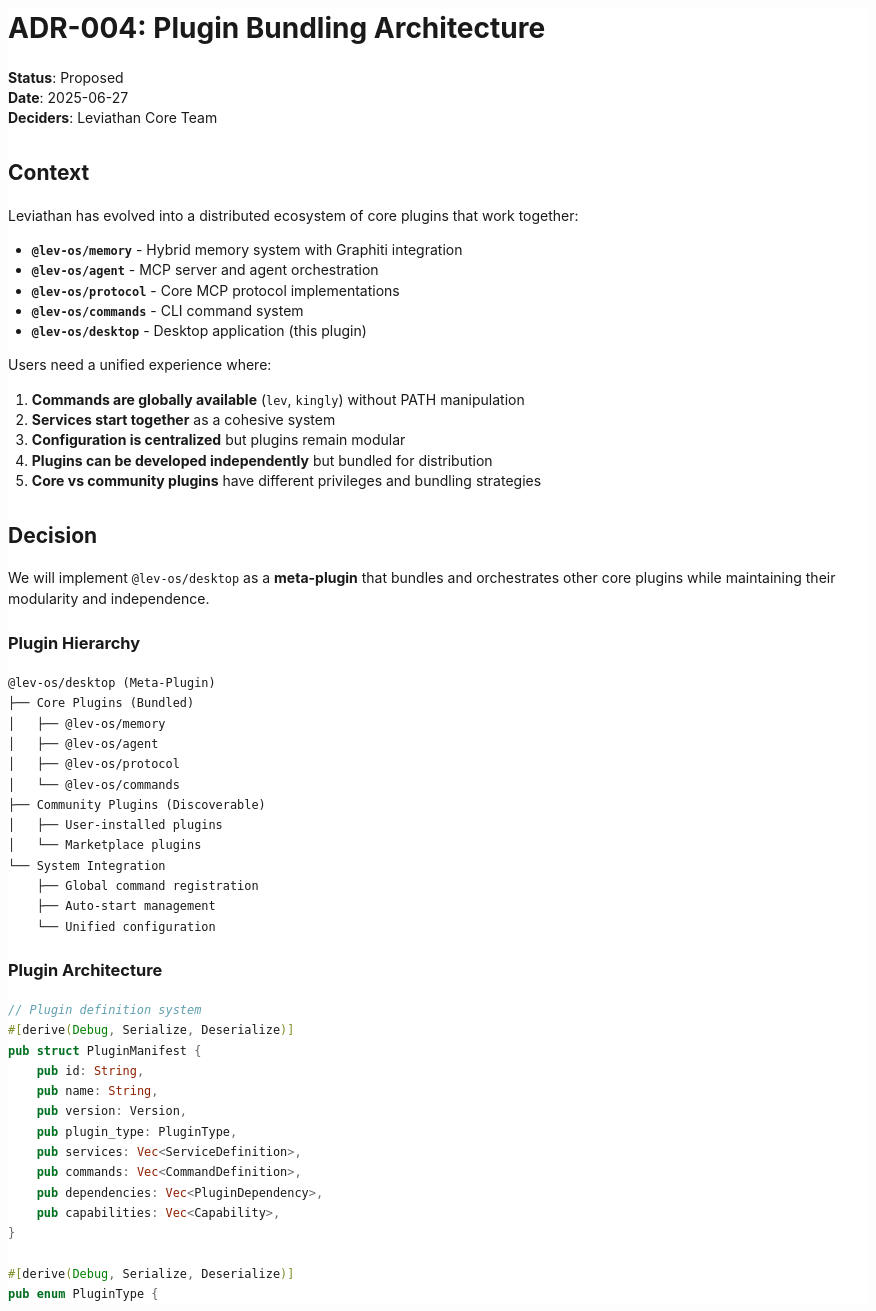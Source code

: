 # ADR-004: Plugin Bundling Architecture

**Status**: Proposed  
**Date**: 2025-06-27  
**Deciders**: Leviathan Core Team  

## Context

Leviathan has evolved into a distributed ecosystem of core plugins that work together:

- **`@lev-os/memory`** - Hybrid memory system with Graphiti integration
- **`@lev-os/agent`** - MCP server and agent orchestration  
- **`@lev-os/protocol`** - Core MCP protocol implementations
- **`@lev-os/commands`** - CLI command system
- **`@lev-os/desktop`** - Desktop application (this plugin)

Users need a unified experience where:
1. **Commands are globally available** (`lev`, `kingly`) without PATH manipulation
2. **Services start together** as a cohesive system
3. **Configuration is centralized** but plugins remain modular
4. **Plugins can be developed independently** but bundled for distribution
5. **Core vs community plugins** have different privileges and bundling strategies

## Decision

We will implement `@lev-os/desktop` as a **meta-plugin** that bundles and orchestrates other core plugins while maintaining their modularity and independence.

### Plugin Hierarchy

```
@lev-os/desktop (Meta-Plugin)
├── Core Plugins (Bundled)
│   ├── @lev-os/memory
│   ├── @lev-os/agent  
│   ├── @lev-os/protocol
│   └── @lev-os/commands
├── Community Plugins (Discoverable)
│   ├── User-installed plugins
│   └── Marketplace plugins
└── System Integration
    ├── Global command registration
    ├── Auto-start management
    └── Unified configuration
```

### Plugin Architecture

```rust
// Plugin definition system
#[derive(Debug, Serialize, Deserialize)]
pub struct PluginManifest {
    pub id: String,
    pub name: String,
    pub version: Version,
    pub plugin_type: PluginType,
    pub services: Vec<ServiceDefinition>,
    pub commands: Vec<CommandDefinition>,
    pub dependencies: Vec<PluginDependency>,
    pub capabilities: Vec<Capability>,
}

#[derive(Debug, Serialize, Deserialize)]
pub enum PluginType {
```